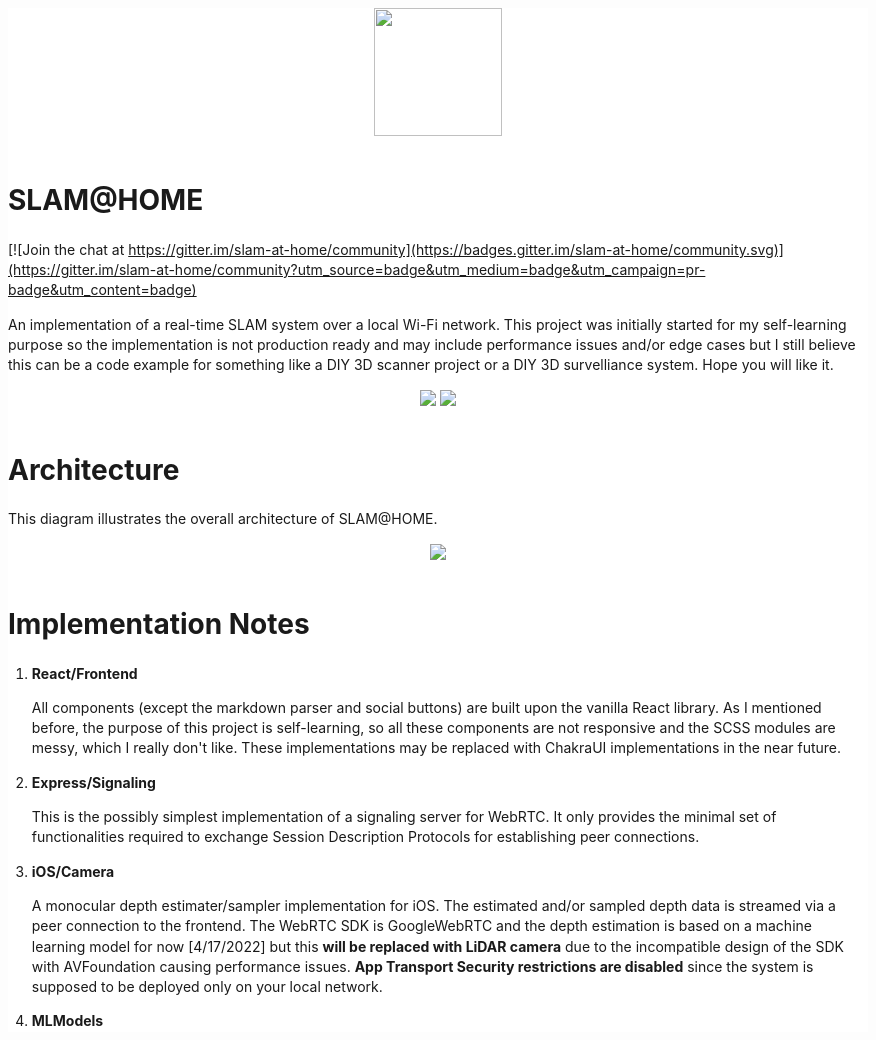 <p align="center">
  <img height="128" width="128" src="https://raw.githubusercontent.com/ognis1205/slam-at-home/main/docs/images/logo.png">
</p>

SLAM@HOME
==============================

[![Join the chat at https://gitter.im/slam-at-home/community](https://badges.gitter.im/slam-at-home/community.svg)](https://gitter.im/slam-at-home/community?utm_source=badge&utm_medium=badge&utm_campaign=pr-badge&utm_content=badge)

An implementation of a real-time SLAM system over a local Wi-Fi network. This project was initially started for my self-learning purpose so the implementation is not production ready and may include performance issues and/or edge cases but I still believe this can be a code example for something like a DIY 3D scanner project or a DIY 3D survelliance system. Hope you will like it.

<p align="center" float="left">
  <img width="256" src="https://raw.githubusercontent.com/ognis1205/slam-at-home/main/docs/images/mobile.gif">
  <img width="384" src="https://raw.githubusercontent.com/ognis1205/slam-at-home/main/docs/images/pc.gif">
</p>

Architecture
==============================
This diagram illustrates the overall architecture of SLAM@HOME.

<p align="center">
  <img width="100%" src="https://raw.githubusercontent.com/ognis1205/slam-at-home/main/docs/images/architecture.jpg">
</p>

Implementation Notes
==============================
 1. **React/Frontend**

	All components (except the markdown parser and social buttons) are built upon the vanilla React library. As I mentioned before, the purpose of this project is self-learning, so all these components are not responsive and the SCSS modules are messy, which I really don't like. These implementations may be replaced with ChakraUI implementations in the near future.

 2. **Express/Signaling**

	This is the possibly simplest implementation of a signaling server for WebRTC. It only provides the minimal set of functionalities required to exchange Session Description Protocols for establishing peer connections.

 3. **iOS/Camera**

	A monocular depth estimater/sampler implementation for iOS. The estimated and/or sampled depth data is streamed via a peer connection to the frontend. The WebRTC SDK is GoogleWebRTC and the depth estimation is based on a machine learning model for now [4/17/2022] but this **will be replaced with LiDAR camera** due to the incompatible design of the SDK with AVFoundation causing performance issues. **App Transport Security restrictions are disabled** since the system is supposed to be deployed only on your local network.
   
 4. **MLModels**
